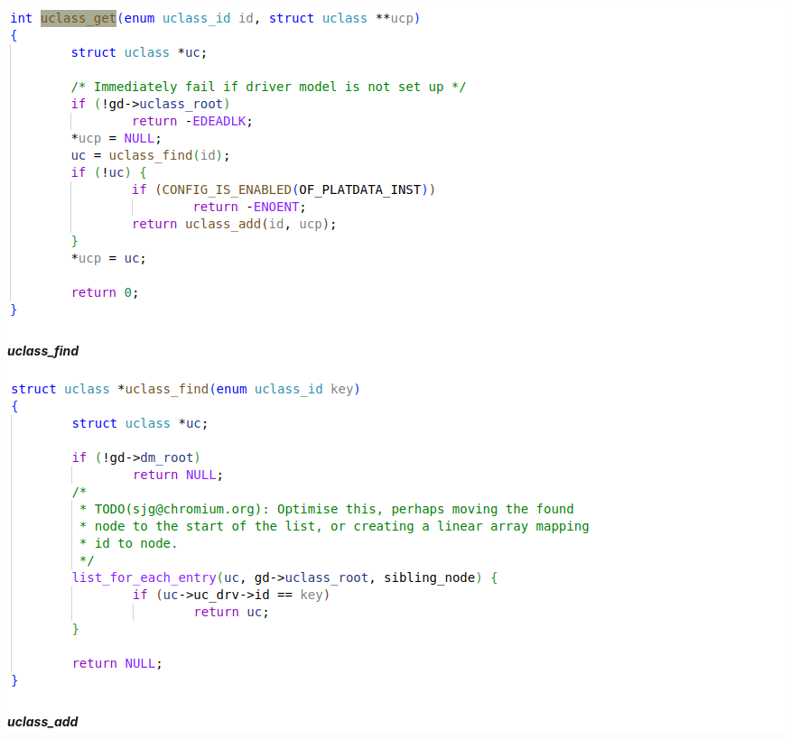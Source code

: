 ![image-20250113111812077](./.57_uboot/image-20250113111812077.png)



##### uclass_find

![image-20250113134046365](./.57_uboot/image-20250113134046365.png)



##### uclass_add
